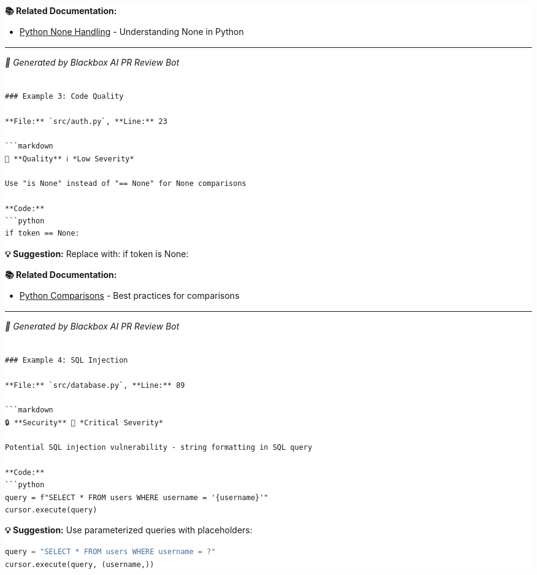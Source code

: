 **📚 Related Documentation:**
- [Python None Handling](https://docs.python.org/3/library/stdtypes.html#the-null-object) - Understanding None in Python

---
*🤖 Generated by Blackbox AI PR Review Bot*
```

### Example 3: Code Quality

**File:** `src/auth.py`, **Line:** 23

```markdown
📝 **Quality** ℹ️ *Low Severity*

Use "is None" instead of "== None" for None comparisons

**Code:**
```python
if token == None:
```

**💡 Suggestion:**
Replace with: if token is None:

**📚 Related Documentation:**
- [Python Comparisons](https://docs.python.org/3/reference/expressions.html#comparisons) - Best practices for comparisons

---
*🤖 Generated by Blackbox AI PR Review Bot*
```

### Example 4: SQL Injection

**File:** `src/database.py`, **Line:** 89

```markdown
🔒 **Security** 🚨 *Critical Severity*

Potential SQL injection vulnerability - string formatting in SQL query

**Code:**
```python
query = f"SELECT * FROM users WHERE username = '{username}'"
cursor.execute(query)
```

**💡 Suggestion:**
Use parameterized queries with placeholders:
```python
query = "SELECT * FROM users WHERE username = ?"
cursor.execute(query, (username,))
```
